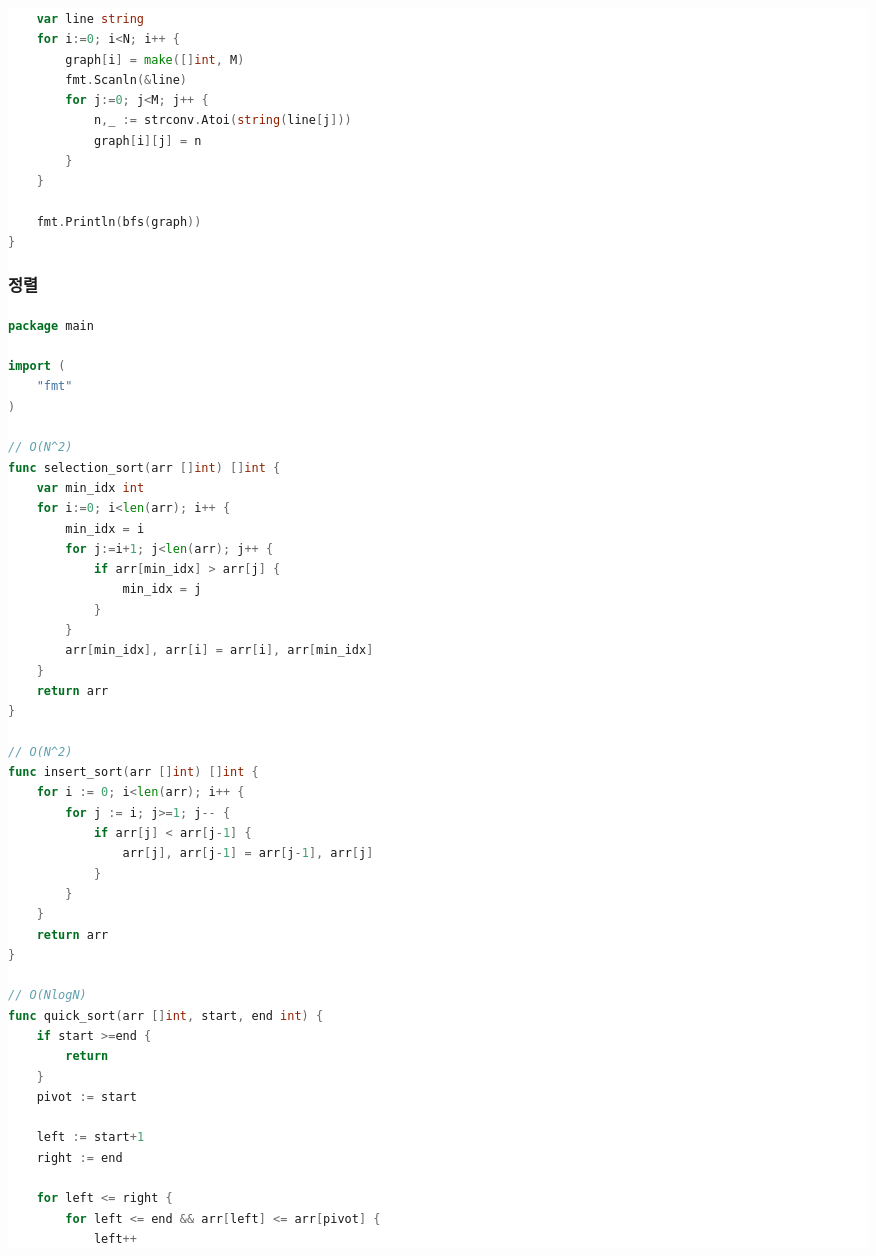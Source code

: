 ```go
	var line string
	for i:=0; i<N; i++ {
		graph[i] = make([]int, M)
		fmt.Scanln(&line)
		for j:=0; j<M; j++ {
			n,_ := strconv.Atoi(string(line[j]))
			graph[i][j] = n
		}
	}

	fmt.Println(bfs(graph))
}
```


### 정렬

```go
package main

import (
	"fmt"
)

// O(N^2)
func selection_sort(arr []int) []int {
	var min_idx int
	for i:=0; i<len(arr); i++ {
		min_idx = i
		for j:=i+1; j<len(arr); j++ {
			if arr[min_idx] > arr[j] {
				min_idx = j
			}
		}
		arr[min_idx], arr[i] = arr[i], arr[min_idx]
	}
	return arr
}

// O(N^2)
func insert_sort(arr []int) []int {
	for i := 0; i<len(arr); i++ {
		for j := i; j>=1; j-- {
			if arr[j] < arr[j-1] {
				arr[j], arr[j-1] = arr[j-1], arr[j]
			}
		}
	}
	return arr
}

// O(NlogN)
func quick_sort(arr []int, start, end int) {
	if start >=end {
		return
	}
	pivot := start

	left := start+1
	right := end

	for left <= right {
		for left <= end && arr[left] <= arr[pivot] {
			left++
```